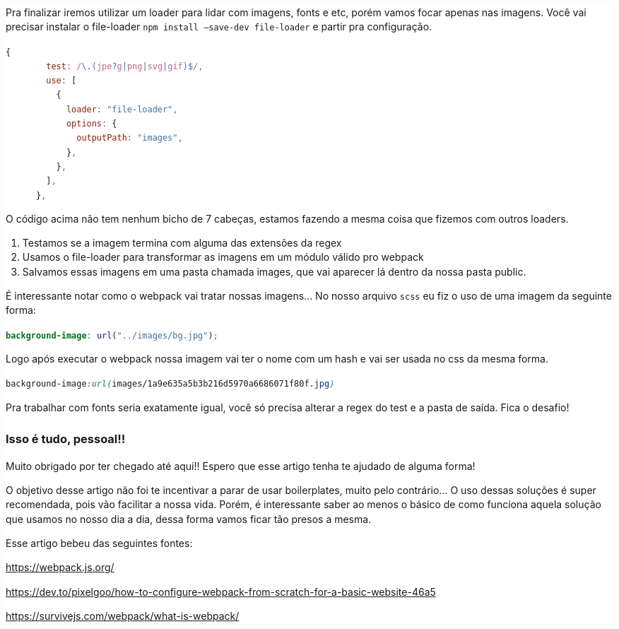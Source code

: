 Pra finalizar iremos utilizar um loader para lidar com imagens, fonts e etc, porém vamos focar apenas nas imagens. Você vai precisar instalar o file-loader `npm install —save-dev file-loader` e partir pra configuração.

```jsx
{
        test: /\.(jpe?g|png|svg|gif)$/,
        use: [
          {
            loader: "file-loader",
            options: {
              outputPath: "images",
            },
          },
        ],
      },
```

O código acima não tem nenhum bicho de 7 cabeças, estamos fazendo a mesma coisa que fizemos com outros loaders.

1. Testamos se a imagem termina com alguma das extensões da regex
2. Usamos o file-loader para transformar as imagens em um módulo válido pro webpack
3. Salvamos essas imagens em uma pasta chamada images, que vai aparecer lá dentro da nossa pasta public.

É interessante notar como o webpack vai tratar nossas imagens... No nosso arquivo `scss` eu fiz o uso de uma imagem da seguinte forma:

```scss
background-image: url("../images/bg.jpg");
```

Logo após executar o webpack nossa imagem vai ter o nome com um hash e vai ser usada no css da mesma forma.

```css
background-image:url(images/1a9e635a5b3b216d5970a6686071f80f.jpg)
```

Pra trabalhar com fonts seria exatamente igual, você só precisa alterar a regex do test e a pasta de saída. Fica o desafio!

### Isso é tudo, pessoal!!

Muito obrigado por ter chegado até aqui!! Espero que esse artigo tenha te ajudado de alguma forma!

O objetivo desse artigo não foi te incentivar a parar de usar boilerplates, muito pelo contrário... O uso dessas soluções é super recomendada, pois vão facilitar a nossa vida. Porém, é interessante saber ao menos o básico de como funciona aquela solução que usamos no nosso dia a dia, dessa forma vamos ficar tão presos a mesma.

Esse artigo bebeu das seguintes fontes:

[](https://webpack.js.org/)<https://webpack.js.org/>

[](https://dev.to/pixelgoo/how-to-configure-webpack-from-scratch-for-a-basic-website-46a5)<https://dev.to/pixelgoo/how-to-configure-webpack-from-scratch-for-a-basic-website-46a5>

[](https://survivejs.com/webpack/what-is-webpack/)<https://survivejs.com/webpack/what-is-webpack/>
